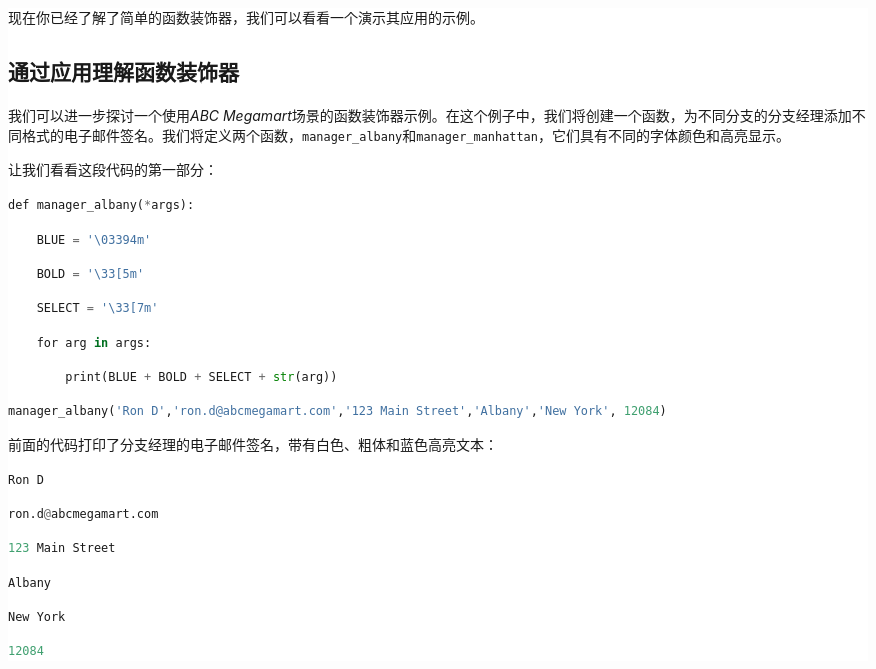 现在你已经了解了简单的函数装饰器，我们可以看看一个演示其应用的示例。

## 通过应用理解函数装饰器

我们可以进一步探讨一个使用*ABC Megamart*场景的函数装饰器示例。在这个例子中，我们将创建一个函数，为不同分支的分支经理添加不同格式的电子邮件签名。我们将定义两个函数，`manager_albany`和`manager_manhattan`，它们具有不同的字体颜色和高亮显示。

让我们看看这段代码的第一部分：

```py
def manager_albany(*args):  
```

```py
    BLUE = '\03394m'  
```

```py
    BOLD = '\33[5m'  
```

```py
    SELECT = '\33[7m'
```

```py
    for arg in args:
```

```py
        print(BLUE + BOLD + SELECT + str(arg))
```

```py
manager_albany('Ron D','ron.d@abcmegamart.com','123 Main Street','Albany','New York', 12084)  
```

前面的代码打印了分支经理的电子邮件签名，带有白色、粗体和蓝色高亮文本：

```py
Ron D
```

```py
ron.d@abcmegamart.com
```

```py
123 Main Street
```

```py
Albany
```

```py
New York
```

```py
12084
```
